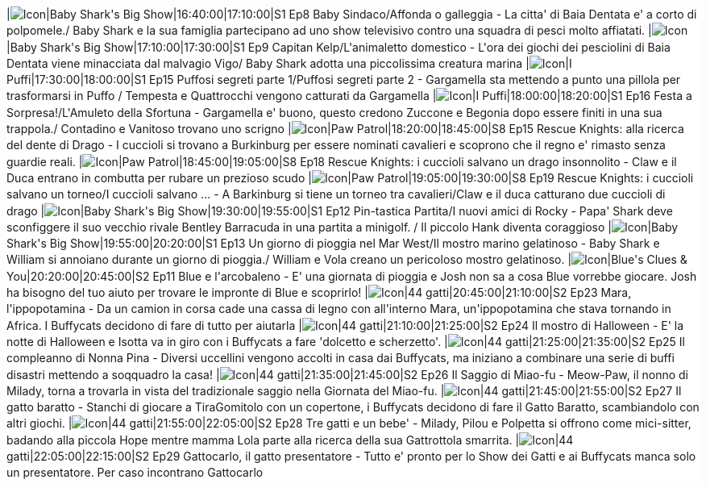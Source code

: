 |![Icon](https://guidatv.sky.it/uuid/12ce39c2-6b43-4394-af9f-68ad6f237f51/cover?md5ChecksumParam=ac46216243ea365e95ec5eda01571cd7)|Baby Shark&#039;s Big Show|16:40:00|17:10:00|S1 Ep8 Baby Sindaco/Affonda o galleggia - La citta&#039; di Baia Dentata e&#039; a corto di polpomele./ Baby Shark e la sua famiglia partecipano ad uno show televisivo contro una squadra di pesci molto affiatati.
|![Icon](https://guidatv.sky.it/uuid/12ce39c2-6b43-4394-af9f-68ad6f237f51/cover?md5ChecksumParam=ac46216243ea365e95ec5eda01571cd7)|Baby Shark&#039;s Big Show|17:10:00|17:30:00|S1 Ep9 Capitan Kelp/L&#039;animaletto domestico - L&#039;ora dei giochi dei pesciolini di Baia Dentata viene minacciata dal malvagio Vigo/ Baby Shark adotta una piccolissima creatura marina
|![Icon](https://guidatv.sky.it/uuid/0801b96e-2cae-4599-a8f5-7825d68fa581/cover?md5ChecksumParam=4ffa7cdd701b931a9a667fc5eb2ce0a0)|I Puffi|17:30:00|18:00:00|S1 Ep15 Puffosi segreti parte 1/Puffosi segreti parte 2 - Gargamella sta mettendo a punto una pillola per trasformarsi in Puffo / Tempesta e Quattrocchi vengono catturati da Gargamella
|![Icon](https://guidatv.sky.it/uuid/0801b96e-2cae-4599-a8f5-7825d68fa581/cover?md5ChecksumParam=4ffa7cdd701b931a9a667fc5eb2ce0a0)|I Puffi|18:00:00|18:20:00|S1 Ep16 Festa a Sorpresa!/L&#039;Amuleto della Sfortuna - Gargamella e&#039; buono, questo credono Zuccone e Begonia dopo essere finiti in una sua trappola./ Contadino e Vanitoso trovano uno scrigno
|![Icon](https://guidatv.sky.it/uuid/0056aef1-778b-419b-b712-36eda145b50c/cover?md5ChecksumParam=2520932deab40806147ae330606e2ad4)|Paw Patrol|18:20:00|18:45:00|S8 Ep15 Rescue Knights: alla ricerca del dente di Drago - I cuccioli si trovano a Burkinburg per essere nominati cavalieri e scoprono che il regno e&#039; rimasto senza guardie reali.
|![Icon](https://guidatv.sky.it/uuid/0056aef1-778b-419b-b712-36eda145b50c/cover?md5ChecksumParam=2520932deab40806147ae330606e2ad4)|Paw Patrol|18:45:00|19:05:00|S8 Ep18 Rescue Knights: i cuccioli salvano un drago insonnolito - Claw e il Duca entrano in combutta per rubare un prezioso scudo
|![Icon](https://guidatv.sky.it/uuid/0056aef1-778b-419b-b712-36eda145b50c/cover?md5ChecksumParam=2520932deab40806147ae330606e2ad4)|Paw Patrol|19:05:00|19:30:00|S8 Ep19 Rescue Knights: i cuccioli salvano un torneo/I cuccioli salvano ... - A Barkinburg si tiene un torneo tra cavalieri/Claw e il duca catturano due cuccioli di drago
|![Icon](https://guidatv.sky.it/uuid/12ce39c2-6b43-4394-af9f-68ad6f237f51/cover?md5ChecksumParam=ac46216243ea365e95ec5eda01571cd7)|Baby Shark&#039;s Big Show|19:30:00|19:55:00|S1 Ep12 Pin-tastica Partita/I nuovi amici di Rocky - Papa&#039; Shark deve sconfiggere il suo vecchio rivale Bentley Barracuda in una partita a minigolf. / Il piccolo Hank diventa coraggioso
|![Icon](https://guidatv.sky.it/uuid/12ce39c2-6b43-4394-af9f-68ad6f237f51/cover?md5ChecksumParam=ac46216243ea365e95ec5eda01571cd7)|Baby Shark&#039;s Big Show|19:55:00|20:20:00|S1 Ep13 Un giorno di pioggia nel Mar West/Il mostro marino gelatinoso - Baby Shark e William si annoiano durante un giorno di pioggia./ William e Vola creano un pericoloso mostro gelatinoso.
|![Icon](https://guidatv.sky.it/uuid/0cfcaf7a-fd27-45ad-9030-8cf40a3cee62/cover?md5ChecksumParam=e8f496699186db140eed8f21a76befd8)|Blue&#039;s Clues &amp; You|20:20:00|20:45:00|S2 Ep11 Blue e l&#039;arcobaleno - E&#039; una giornata di pioggia e Josh non sa a cosa Blue vorrebbe giocare. Josh ha bisogno del tuo aiuto per trovare le impronte di Blue e scoprirlo!
|![Icon](https://guidatv.sky.it/uuid/02af7dce-836b-43fe-9ee4-c9489bbb9905/cover?md5ChecksumParam=b4cc484619be8db2ce4f69eeb370d68a)|44 gatti|20:45:00|21:10:00|S2 Ep23 Mara, l&#039;ippopotamina - Da un camion in corsa cade una cassa di legno con all&#039;interno Mara, un&#039;ippopotamina che stava tornando in Africa. I Buffycats decidono di fare di tutto per aiutarla
|![Icon](https://guidatv.sky.it/uuid/02af7dce-836b-43fe-9ee4-c9489bbb9905/cover?md5ChecksumParam=b4cc484619be8db2ce4f69eeb370d68a)|44 gatti|21:10:00|21:25:00|S2 Ep24 Il mostro di Halloween - E&#039; la notte di Halloween e Isotta va in giro con i Buffycats a fare &#039;dolcetto e scherzetto&#039;.
|![Icon](https://guidatv.sky.it/uuid/02af7dce-836b-43fe-9ee4-c9489bbb9905/cover?md5ChecksumParam=b4cc484619be8db2ce4f69eeb370d68a)|44 gatti|21:25:00|21:35:00|S2 Ep25 Il compleanno di Nonna Pina - Diversi uccellini vengono accolti in casa dai Buffycats, ma iniziano a combinare una serie di buffi disastri mettendo a soqquadro la casa!
|![Icon](https://guidatv.sky.it/uuid/02af7dce-836b-43fe-9ee4-c9489bbb9905/cover?md5ChecksumParam=b4cc484619be8db2ce4f69eeb370d68a)|44 gatti|21:35:00|21:45:00|S2 Ep26 Il Saggio di Miao-fu - Meow-Paw, il nonno di Milady, torna a trovarla in vista del tradizionale saggio nella Giornata del Miao-fu.
|![Icon](https://guidatv.sky.it/uuid/02af7dce-836b-43fe-9ee4-c9489bbb9905/cover?md5ChecksumParam=b4cc484619be8db2ce4f69eeb370d68a)|44 gatti|21:45:00|21:55:00|S2 Ep27 Il gatto baratto - Stanchi di giocare a TiraGomitolo con un copertone, i Buffycats decidono di fare il Gatto Baratto, scambiandolo con altri giochi.
|![Icon](https://guidatv.sky.it/uuid/02af7dce-836b-43fe-9ee4-c9489bbb9905/cover?md5ChecksumParam=b4cc484619be8db2ce4f69eeb370d68a)|44 gatti|21:55:00|22:05:00|S2 Ep28 Tre gatti e un bebe&#039; - Milady, Pilou e Polpetta si offrono come mici-sitter, badando alla piccola Hope mentre mamma Lola parte alla ricerca della sua Gattrottola smarrita.
|![Icon](https://guidatv.sky.it/uuid/02af7dce-836b-43fe-9ee4-c9489bbb9905/cover?md5ChecksumParam=b4cc484619be8db2ce4f69eeb370d68a)|44 gatti|22:05:00|22:15:00|S2 Ep29 Gattocarlo, il gatto presentatore - Tutto e&#039; pronto per lo Show dei Gatti e ai Buffycats manca solo un presentatore. Per caso incontrano Gattocarlo
